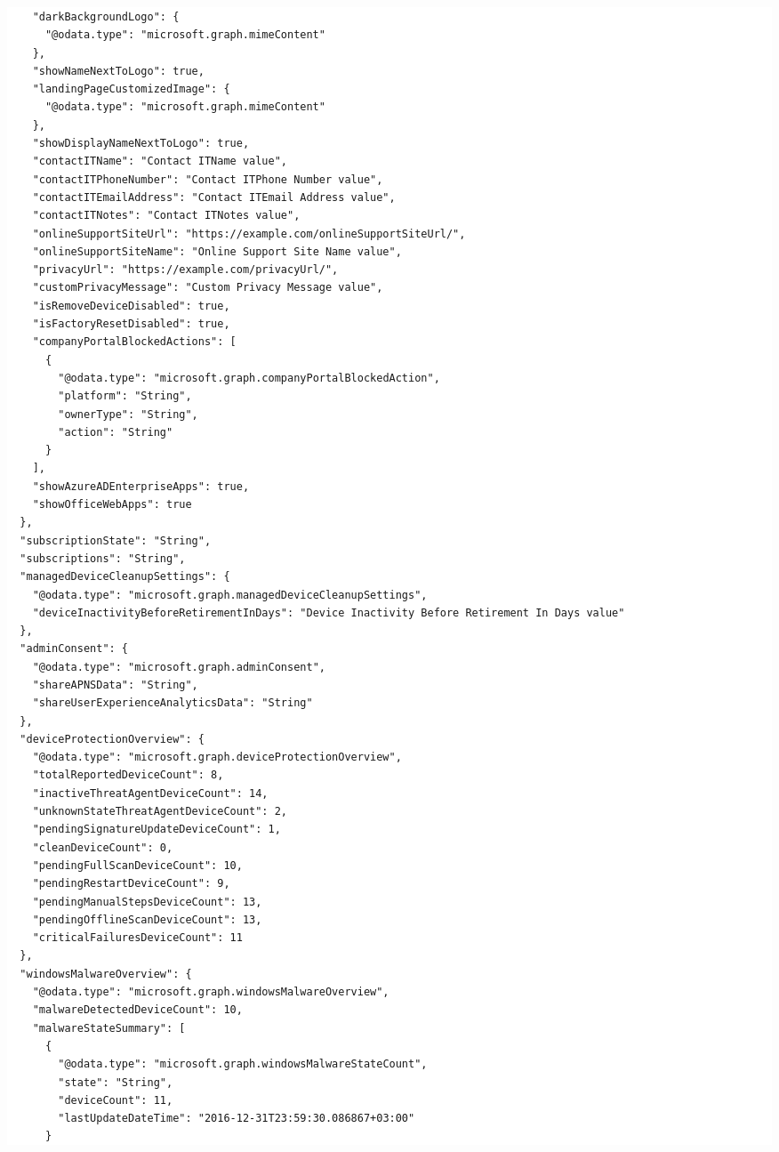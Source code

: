 ``` http
    "darkBackgroundLogo": {
      "@odata.type": "microsoft.graph.mimeContent"
    },
    "showNameNextToLogo": true,
    "landingPageCustomizedImage": {
      "@odata.type": "microsoft.graph.mimeContent"
    },
    "showDisplayNameNextToLogo": true,
    "contactITName": "Contact ITName value",
    "contactITPhoneNumber": "Contact ITPhone Number value",
    "contactITEmailAddress": "Contact ITEmail Address value",
    "contactITNotes": "Contact ITNotes value",
    "onlineSupportSiteUrl": "https://example.com/onlineSupportSiteUrl/",
    "onlineSupportSiteName": "Online Support Site Name value",
    "privacyUrl": "https://example.com/privacyUrl/",
    "customPrivacyMessage": "Custom Privacy Message value",
    "isRemoveDeviceDisabled": true,
    "isFactoryResetDisabled": true,
    "companyPortalBlockedActions": [
      {
        "@odata.type": "microsoft.graph.companyPortalBlockedAction",
        "platform": "String",
        "ownerType": "String",
        "action": "String"
      }
    ],
    "showAzureADEnterpriseApps": true,
    "showOfficeWebApps": true
  },
  "subscriptionState": "String",
  "subscriptions": "String",
  "managedDeviceCleanupSettings": {
    "@odata.type": "microsoft.graph.managedDeviceCleanupSettings",
    "deviceInactivityBeforeRetirementInDays": "Device Inactivity Before Retirement In Days value"
  },
  "adminConsent": {
    "@odata.type": "microsoft.graph.adminConsent",
    "shareAPNSData": "String",
    "shareUserExperienceAnalyticsData": "String"
  },
  "deviceProtectionOverview": {
    "@odata.type": "microsoft.graph.deviceProtectionOverview",
    "totalReportedDeviceCount": 8,
    "inactiveThreatAgentDeviceCount": 14,
    "unknownStateThreatAgentDeviceCount": 2,
    "pendingSignatureUpdateDeviceCount": 1,
    "cleanDeviceCount": 0,
    "pendingFullScanDeviceCount": 10,
    "pendingRestartDeviceCount": 9,
    "pendingManualStepsDeviceCount": 13,
    "pendingOfflineScanDeviceCount": 13,
    "criticalFailuresDeviceCount": 11
  },
  "windowsMalwareOverview": {
    "@odata.type": "microsoft.graph.windowsMalwareOverview",
    "malwareDetectedDeviceCount": 10,
    "malwareStateSummary": [
      {
        "@odata.type": "microsoft.graph.windowsMalwareStateCount",
        "state": "String",
        "deviceCount": 11,
        "lastUpdateDateTime": "2016-12-31T23:59:30.086867+03:00"
      }
```